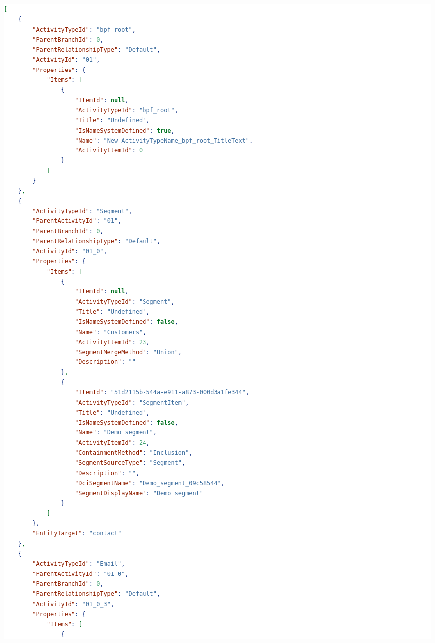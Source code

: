 ```JSON
[ 
    { 
        "ActivityTypeId": "bpf_root", 
        "ParentBranchId": 0, 
        "ParentRelationshipType": "Default", 
        "ActivityId": "01", 
        "Properties": { 
            "Items": [ 
                { 
                    "ItemId": null, 
                    "ActivityTypeId": "bpf_root", 
                    "Title": "Undefined", 
                    "IsNameSystemDefined": true, 
                    "Name": "New ActivityTypeName_bpf_root_TitleText", 
                    "ActivityItemId": 0 
                } 
            ] 
        } 
    }, 
    { 
        "ActivityTypeId": "Segment", 
        "ParentActivityId": "01", 
        "ParentBranchId": 0, 
        "ParentRelationshipType": "Default", 
        "ActivityId": "01_0", 
        "Properties": { 
            "Items": [ 
                { 
                    "ItemId": null, 
                    "ActivityTypeId": "Segment", 
                    "Title": "Undefined", 
                    "IsNameSystemDefined": false, 
                    "Name": "Customers", 
                    "ActivityItemId": 23, 
                    "SegmentMergeMethod": "Union", 
                    "Description": "" 
                }, 
                { 
                    "ItemId": "51d2115b-544a-e911-a873-000d3a1fe344", 
                    "ActivityTypeId": "SegmentItem", 
                    "Title": "Undefined", 
                    "IsNameSystemDefined": false, 
                    "Name": "Demo segment", 
                    "ActivityItemId": 24, 
                    "ContainmentMethod": "Inclusion", 
                    "SegmentSourceType": "Segment", 
                    "Description": "", 
                    "DciSegmentName": "Demo_segment_09c58544", 
                    "SegmentDisplayName": "Demo segment" 
                } 
            ] 
        }, 
        "EntityTarget": "contact" 
    }, 
    { 
        "ActivityTypeId": "Email", 
        "ParentActivityId": "01_0", 
        "ParentBranchId": 0, 
        "ParentRelationshipType": "Default", 
        "ActivityId": "01_0_3", 
        "Properties": { 
            "Items": [ 
                { 
```